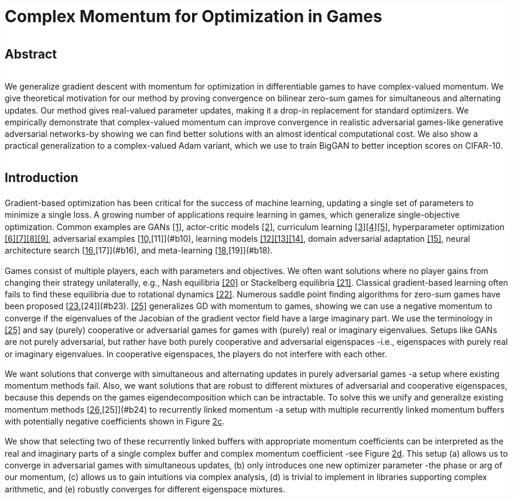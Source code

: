 # Complex Momentum for Optimization in Games

## Abstract

## 

We generalize gradient descent with momentum for optimization in differentiable games to have complex-valued momentum. We give theoretical motivation for our method by proving convergence on bilinear zero-sum games for simultaneous and alternating updates. Our method gives real-valued parameter updates, making it a drop-in replacement for standard optimizers. We empirically demonstrate that complex-valued momentum can improve convergence in realistic adversarial games-like generative adversarial networks-by showing we can find better solutions with an almost identical computational cost. We also show a practical generalization to a complex-valued Adam variant, which we use to train BigGAN to better inception scores on CIFAR-10.

## Introduction

Gradient-based optimization has been critical for the success of machine learning, updating a single set of parameters to minimize a single loss. A growing number of applications require learning in games, which generalize single-objective optimization. Common examples are GANs [[1]](#b0), actor-critic models [[2]](#b1), curriculum learning [[3]](#b2)[[4]](#b3)[[5]](#b4), hyperparameter optimization [[6]](#b5)[[7]](#b6)[[8]](#b7)[[9]](#b8), adversarial examples [[10,](#b9)[11]](#b10), learning models [[12]](#b11)[[13]](#b12)[[14]](#b13), domain adversarial adaptation [[15]](#b14), neural architecture search [[16,](#b15)[17]](#b16), and meta-learning [[18,](#b17)[19]](#b18).

Games consist of multiple players, each with parameters and objectives. We often want solutions where no player gains from changing their strategy unilaterally, e.g., Nash equilibria [[20]](#b19) or Stackelberg equilibria [[21]](#b20). Classical gradient-based learning often fails to find these equilibria due to rotational dynamics [[22]](#b21). Numerous saddle point finding algorithms for zero-sum games have been proposed [[23,](#b22)[24]](#b23). [[25]](#b24) generalizes GD with momentum to games, showing we can use a negative momentum to converge if the eigenvalues of the Jacobian of the gradient vector field have a large imaginary part. We use the terminology in [[25]](#b24) and say (purely) cooperative or adversarial games for games with (purely) real or imaginary eigenvalues. Setups like GANs are not purely adversarial, but rather have both purely cooperative and adversarial eigenspaces -i.e., eigenspaces with purely real or imaginary eigenvalues. In cooperative eigenspaces, the players do not interfere with each other.

We want solutions that converge with simultaneous and alternating updates in purely adversarial games -a setup where existing momentum methods fail. Also, we want solutions that are robust to different mixtures of adversarial and cooperative eigenspaces, because this depends on the games eigendecomposition which can be intractable. To solve this we unify and generalize existing momentum methods [[26,](#b25)[25]](#b24) to recurrently linked momentum -a setup with multiple recurrently linked momentum buffers with potentially negative coefficients shown in Figure [2c](#fig_5).

We show that selecting two of these recurrently linked buffers with appropriate momentum coefficients can be interpreted as the real and imaginary parts of a single complex buffer and complex momentum coefficient -see Figure [2d](#fig_5). This setup (a) allows us to converge in adversarial games with simultaneous updates, (b) only introduces one new optimizer parameter -the phase or arg of our momentum, (c) allows us to gain intuitions via complex analysis, (d) is trivial to implement in libraries supporting complex arithmetic, and (e) robustly converges for different eigenspace mixtures.
